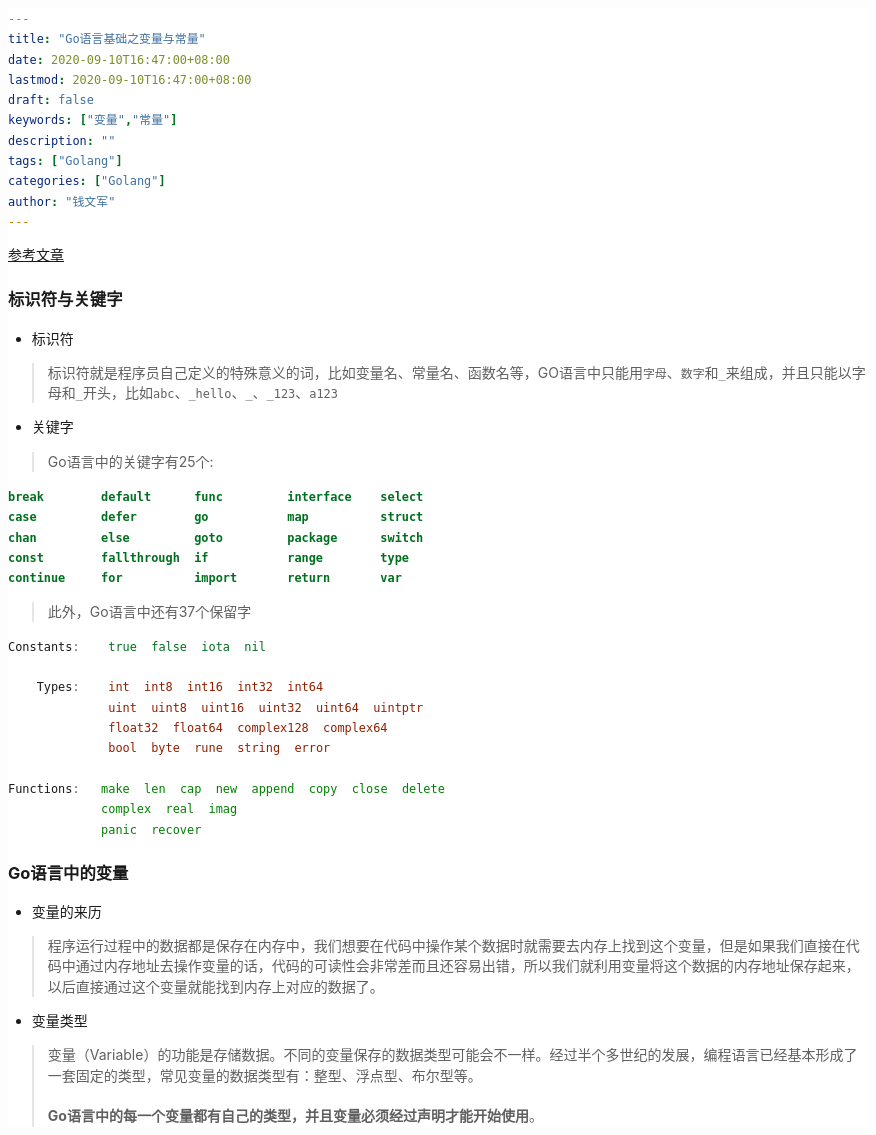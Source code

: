 ```yaml
---
title: "Go语言基础之变量与常量"
date: 2020-09-10T16:47:00+08:00
lastmod: 2020-09-10T16:47:00+08:00
draft: false
keywords: ["变量","常量"]
description: ""
tags: ["Golang"]
categories: ["Golang"]
author: "钱文军"
---
```


[参考文章](https://www.liwenzhou.com/posts/Go/01_var_and_const/)

### 标识符与关键字
- 标识符
> 标识符就是程序员自己定义的特殊意义的词，比如变量名、常量名、函数名等，GO语言中只能用`字母`、`数字`和`_`来组成，并且只能以字母和`_`开头，比如`abc`、`_hello`、`_`、`_123`、`a123`

- 关键字

> Go语言中的关键字有25个:

```Go
break        default      func         interface    select
case         defer        go           map          struct
chan         else         goto         package      switch
const        fallthrough  if           range        type
continue     for          import       return       var
```

> 此外，Go语言中还有37个保留字

```Go
Constants:    true  false  iota  nil

    Types:    int  int8  int16  int32  int64  
              uint  uint8  uint16  uint32  uint64  uintptr
              float32  float64  complex128  complex64
              bool  byte  rune  string  error

Functions:   make  len  cap  new  append  copy  close  delete
             complex  real  imag
             panic  recover
```

### Go语言中的变量
- 变量的来历
> 程序运行过程中的数据都是保存在内存中，我们想要在代码中操作某个数据时就需要去内存上找到这个变量，但是如果我们直接在代码中通过内存地址去操作变量的话，代码的可读性会非常差而且还容易出错，所以我们就利用变量将这个数据的内存地址保存起来，以后直接通过这个变量就能找到内存上对应的数据了。

- 变量类型
> 变量（Variable）的功能是存储数据。不同的变量保存的数据类型可能会不一样。经过半个多世纪的发展，编程语言已经基本形成了一套固定的类型，常见变量的数据类型有：整型、浮点型、布尔型等。<br><br>
**Go语言中的每一个变量都有自己的类型，并且变量必须经过声明才能开始使用**。
